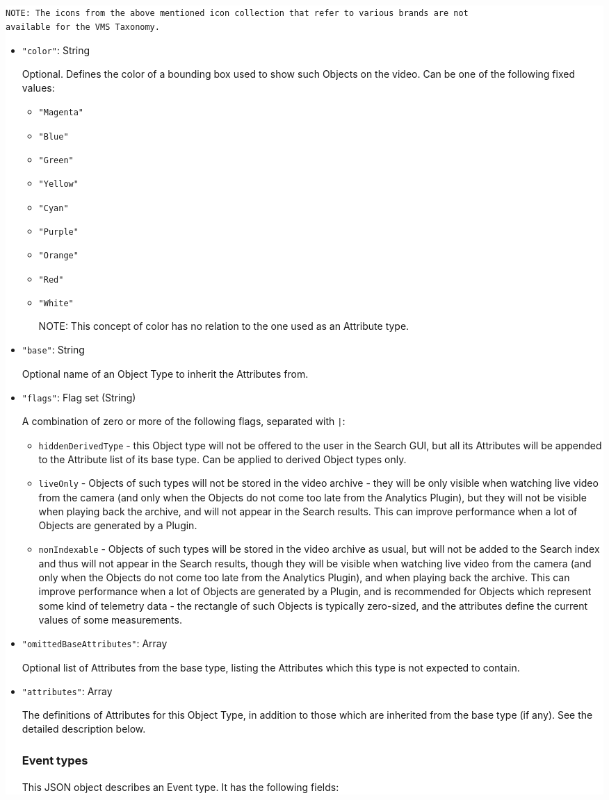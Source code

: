     NOTE: The icons from the above mentioned icon collection that refer to various brands are not
    available for the VMS Taxonomy.

- `"color"`: String

    Optional. Defines the color of a bounding box used to show such Objects on the video. Can be
    one of the following fixed values:
  - `"Magenta"`
  - `"Blue"`
  - `"Green"`
  - `"Yellow"`
  - `"Cyan"`
  - `"Purple"`
  - `"Orange"`
  - `"Red"`
  - `"White"`

    NOTE: This concept of color has no relation to the one used as an Attribute type.

- `"base"`: String
  
    Optional name of an Object Type to inherit the Attributes from.

- `"flags"`: Flag set (String)

    A combination of zero or more of the following flags, separated with `|`:

  - `hiddenDerivedType` - this Object type will not be offered to the user in the Search GUI, but
        all its Attributes will be appended to the Attribute list of its base type. Can be applied
        to derived Object types only.

  - `liveOnly` - Objects of such types will not be stored in the video archive - they will be
        only visible when watching live video from the camera (and only when the Objects do not
        come too late from the Analytics Plugin), but they will not be visible when playing back
        the archive, and will not appear in the Search results. This can improve performance when a
        lot of Objects are generated by a Plugin.

  - `nonIndexable` - Objects of such types will be stored in the video archive as usual, but will
        not be added to the Search index and thus will not appear in the Search results, though
        they will be visible when watching live video from the camera (and only when the Objects do
        not come too late from the Analytics Plugin), and when playing back the archive. This can
        improve performance when a lot of Objects are generated by a Plugin, and is recommended for
        Objects which represent some kind of telemetry data - the rectangle of such Objects is
        typically zero-sized, and the attributes define the current values of some measurements.

- `"omittedBaseAttributes"`: Array<String>

    Optional list of Attributes from the base type, listing the Attributes which this type is not
    expected to contain.

- `"attributes"`: Array<Object>

   The definitions of Attributes for this Object Type, in addition to those which are inherited
   from the base type (if any). See the detailed description below.

### Event types

This JSON object describes an Event type. It has the following fields:
